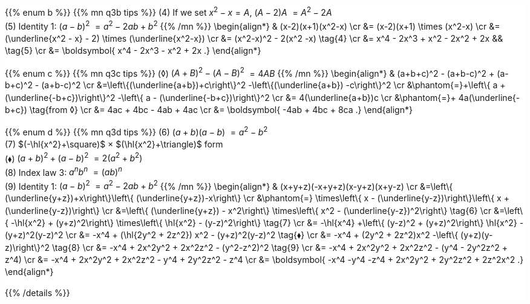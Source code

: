 {{% enum b %}}
{{% mn q3b tips %}}
(4) If we set $x^2-x = A$, $(A-2)A$ $=A^2 - 2A$<br>
(5) Identity 1: $(a-b)^2$ $=a^2-2ab+b^2$
{{% /mn %}}
\begin{align*}
& (x-2)(x+1)(x^2-x) \cr
&= (x-2)(x+1) \times (x^2-x) \cr
&= (\underline{x^2 - x} - 2) \times (\underline{x^2-x}) \cr
&= (x^2-x)^2 - 2(x^2 -x) \tag{4} \cr
&= x^4 - 2x^3 + x^2 - 2x^2 + 2x && \tag{5} \cr
&= \boldsymbol{ x^4 - 2x^3 - x^2 + 2x .}
\end{align*}

{{% enum c %}}
{{% mn q3c tips %}}
($\lozenge$) $(A+B)^2 - (A-B)^2$ $=4AB$
{{% /mn %}}
\begin{align*}
& (a+b+c)^2 - (a+b-c)^2 + (a-b+c)^2 - (a+b-c)^2 \cr
&=\left\\{(\underline{a+b})+c\right\\}^2 -\left\\{(\underline{a+b}) -c\right\\}^2 \cr
&\phantom{=}+\left\\{ a + (\underline{-b+c})\right\\}^2 -\left\\{ a - (\underline{-b+c})\right\\}^2 \cr
&= 4(\underline{a+b})c \cr
&\phantom{=}+ 4a(\underline{-b+c}) \tag{from $\lozenge$} \cr
&= 4ac + 4bc - 4ab + 4ac \cr
&= \boldsymbol{ -4ab + 4bc + 8ca .}
\end{align*}

{{% enum d %}}
{{% mn q3d tips %}}
(6) $(a+b)(a-b)$ $=a^2-b^2$<br>
(7) $(-\hl{x^2}+\square)$ $\times$ $(\hl{x^2}+\triangle)$ form<br>
($\blacklozenge$) $(a+b)^2+(a-b)^2$ $=2(a^2+b^2)$<br>
(8) Index law 3: $a^n b^n$ $=(ab)^n$<br>
(9) Identity 1: $(a-b)^2$ $=a^2-2ab+b^2$
{{% /mn %}}
\begin{align*}
& (x+y+z)(-x+y+z)(x-y+z)(x+y-z) \cr
&=\left\\{ (\underline{y+z})+x\right\\}\left\\{ (\underline{y+z})-x\right\\} \cr
&\phantom{=} \times\left\\{ x - (\underline{y-z})\right\\}\left\\{ x + (\underline{y-z})\right\\} \cr
&=\left\\{ (\underline{y+z}) - x^2\right\\} \times\left\\{ x^2 - (\underline{y-z})^2\right\\} \tag{6} \cr
&=\left\\{ -\hl{x^2} + (y+z)^2\right\\} \times\left\\{ \hl{x^2} - (y-z)^2\right\\} \tag{7} \cr
&= -\hl{x^4} +\left\\{ (y-z)^2 + (y+z)^2\right\\} \hl{x^2} - (y+z)^2(y-z)^2 \cr
&= -x^4 + (\hl{2y^2 + 2z^2}) x^2 - (y+z)^2(y-z)^2 \tag{$\blacklozenge$} \cr
&= -x^4 + (2y^2 + 2z^2)x^2 -\left\\{ (y+z)(y-z)\right\\}^2 \tag{8} \cr
&= -x^4 + 2x^2y^2 + 2x^2z^2 - (y^2-z^2)^2 \tag{9} \cr
&= -x^4 + 2x^2y^2 + 2x^2z^2 - (y^4 - 2y^2z^2 + z^4) \cr
&= -x^4 + 2x^2y^2 + 2x^2z^2 - y^4 + 2y^2z^2 - z^4 \cr
&= \boldsymbol{ -x^4 -y^4 -z^4 + 2x^2y^2 + 2y^2z^2 + 2z^2x^2 .}
\end{align*}

{{% /details %}}
